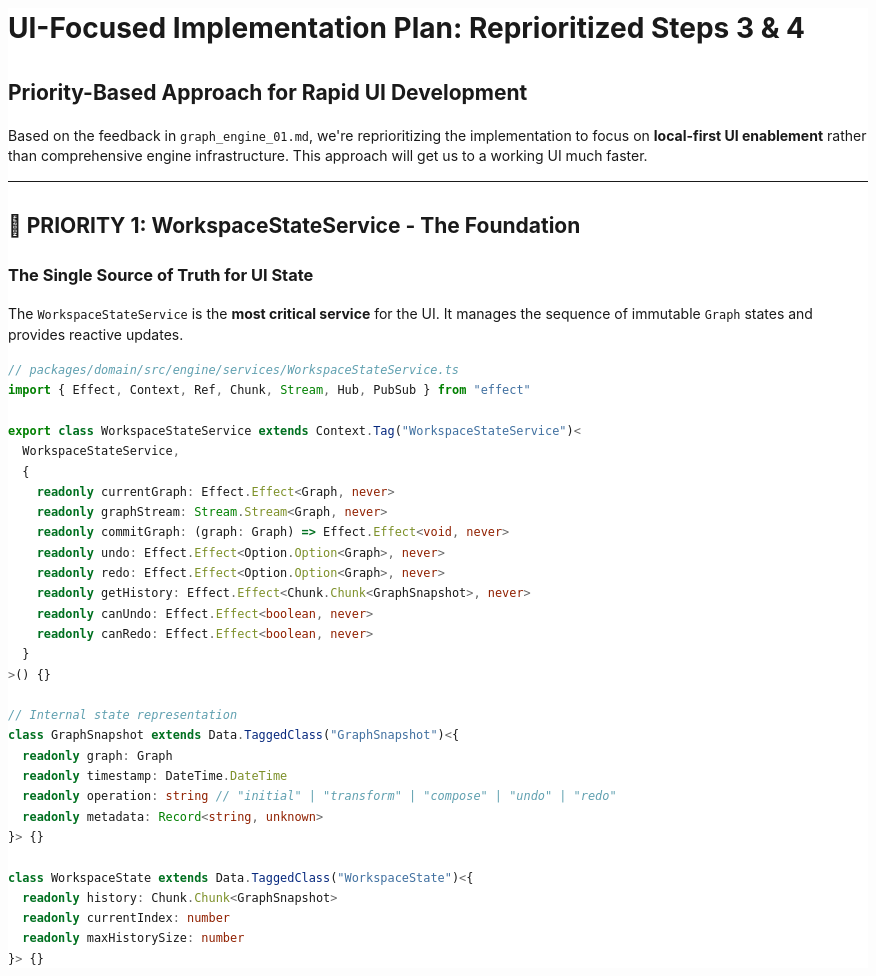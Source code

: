 # UI-Focused Implementation Plan: Reprioritized Steps 3 & 4

## **Priority-Based Approach for Rapid UI Development**

Based on the feedback in `graph_engine_01.md`, we're reprioritizing the implementation to focus on **local-first UI enablement** rather than comprehensive engine infrastructure. This approach will get us to a working UI much faster.

---

## **🎯 PRIORITY 1: WorkspaceStateService - The Foundation**

### **The Single Source of Truth for UI State**

The `WorkspaceStateService` is the **most critical service** for the UI. It manages the sequence of immutable `Graph` states and provides reactive updates.

```typescript
// packages/domain/src/engine/services/WorkspaceStateService.ts
import { Effect, Context, Ref, Chunk, Stream, Hub, PubSub } from "effect"

export class WorkspaceStateService extends Context.Tag("WorkspaceStateService")<
  WorkspaceStateService,
  {
    readonly currentGraph: Effect.Effect<Graph, never>
    readonly graphStream: Stream.Stream<Graph, never>
    readonly commitGraph: (graph: Graph) => Effect.Effect<void, never>
    readonly undo: Effect.Effect<Option.Option<Graph>, never>
    readonly redo: Effect.Effect<Option.Option<Graph>, never>
    readonly getHistory: Effect.Effect<Chunk.Chunk<GraphSnapshot>, never>
    readonly canUndo: Effect.Effect<boolean, never>
    readonly canRedo: Effect.Effect<boolean, never>
  }
>() {}

// Internal state representation
class GraphSnapshot extends Data.TaggedClass("GraphSnapshot")<{
  readonly graph: Graph
  readonly timestamp: DateTime.DateTime
  readonly operation: string // "initial" | "transform" | "compose" | "undo" | "redo"
  readonly metadata: Record<string, unknown>
}> {}

class WorkspaceState extends Data.TaggedClass("WorkspaceState")<{
  readonly history: Chunk.Chunk<GraphSnapshot>
  readonly currentIndex: number
  readonly maxHistorySize: number
}> {}
```
